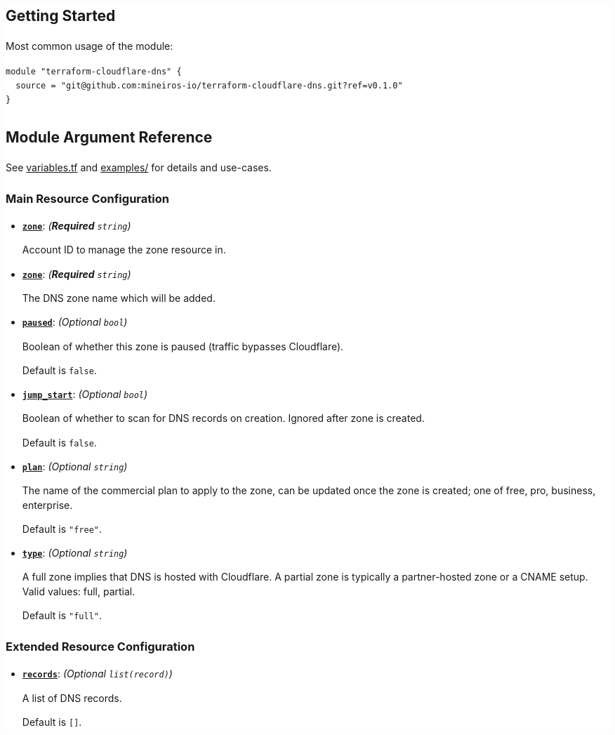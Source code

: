 ## Getting Started

Most common usage of the module:

```hcl
module "terraform-cloudflare-dns" {
  source = "git@github.com:mineiros-io/terraform-cloudflare-dns.git?ref=v0.1.0"
}
```

## Module Argument Reference

See [variables.tf] and [examples/] for details and use-cases.

### Main Resource Configuration

- [**`zone`**](#var-zone): *(**Required** `string`)*<a name="var-zone"></a>

  Account ID to manage the zone resource in.

- [**`zone`**](#var-zone): *(**Required** `string`)*<a name="var-zone"></a>

  The DNS zone name which will be added.

- [**`paused`**](#var-paused): *(Optional `bool`)*<a name="var-paused"></a>

  Boolean of whether this zone is paused (traffic bypasses Cloudflare).

  Default is `false`.

- [**`jump_start`**](#var-jump_start): *(Optional `bool`)*<a name="var-jump_start"></a>

  Boolean of whether to scan for DNS records on creation. Ignored after
  zone is created.

  Default is `false`.

- [**`plan`**](#var-plan): *(Optional `string`)*<a name="var-plan"></a>

  The name of the commercial plan to apply to the zone, can be updated
  once the zone is created; one of free, pro, business, enterprise.

  Default is `"free"`.

- [**`type`**](#var-type): *(Optional `string`)*<a name="var-type"></a>

  A full zone implies that DNS is hosted with Cloudflare. A partial zone
  is typically a partner-hosted zone or a CNAME setup. Valid values:
  full, partial.

  Default is `"full"`.

### Extended Resource Configuration

- [**`records`**](#var-records): *(Optional `list(record)`)*<a name="var-records"></a>

  A list of DNS records.

  Default is `[]`.


[homepage]: https://mineiros.io/?ref=terraform-cloudflare-dns
[hello@mineiros.io]: mailto:hello@mineiros.io
[badge-license]: https://img.shields.io/badge/license-Apache%202.0-brightgreen.svg
[releases-terraform]: https://github.com/hashicorp/terraform/releases
[releases-aws-provider]: https://github.com/terraform-providers/terraform-provider-aws/releases
[apache20]: https://opensource.org/licenses/Apache-2.0
[slack]: https://mineiros.io/slack
[terraform]: https://www.terraform.io
[aws]: https://aws.amazon.com/
[semantic versioning (semver)]: https://semver.org/
[variables.tf]: https://github.com/mineiros-io/terraform-cloudflare-dns/blob/main/variables.tf
[examples/]: https://github.com/mineiros-io/terraform-cloudflare-dns/blob/main/examples
[issues]: https://github.com/mineiros-io/terraform-cloudflare-dns/issues
[license]: https://github.com/mineiros-io/terraform-cloudflare-dns/blob/main/LICENSE
[makefile]: https://github.com/mineiros-io/terraform-cloudflare-dns/blob/main/Makefile
[pull requests]: https://github.com/mineiros-io/terraform-cloudflare-dns/pulls
[contribution guidelines]: https://github.com/mineiros-io/terraform-cloudflare-dns/blob/main/CONTRIBUTING.md